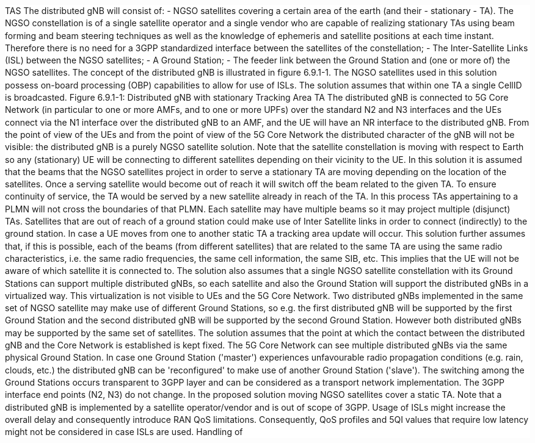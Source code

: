 TAS The distributed gNB will consist of:
\- NGSO satellites covering a certain area of the earth (and their -
stationary - TA). The NGSO constellation is of a single satellite operator and
a single vendor who are capable of realizing stationary TAs using beam forming
and beam steering techniques as well as the knowledge of ephemeris and
satellite positions at each time instant. Therefore there is no need for a
3GPP standardized interface between the satellites of the constellation;
\- The Inter-Satellite Links (ISL) between the NGSO satellites;
\- A Ground Station;
\- The feeder link between the Ground Station and (one or more of) the NGSO
satellites.
The concept of the distributed gNB is illustrated in figure 6.9.1-1. The NGSO
satellites used in this solution possess on-board processing (OBP)
capabilities to allow for use of ISLs. The solution assumes that within one TA
a single CellID is broadcasted.
Figure 6.9.1-1: Distributed gNB with stationary Tracking Area TA
The distributed gNB is connected to 5G Core Network (in particular to one or
more AMFs, and to one or more UPFs) over the standard N2 and N3 interfaces and
the UEs connect via the N1 interface over the distributed gNB to an AMF, and
the UE will have an NR interface to the distributed gNB. From the point of
view of the UEs and from the point of view of the 5G Core Network the
distributed character of the gNB will not be visible: the distributed gNB is a
purely NGSO satellite solution.
Note that the satellite constellation is moving with respect to Earth so any
(stationary) UE will be connecting to different satellites depending on their
vicinity to the UE. In this solution it is assumed that the beams that the
NGSO satellites project in order to serve a stationary TA are moving depending
on the location of the satellites. Once a serving satellite would become out
of reach it will switch off the beam related to the given TA. To ensure
continuity of service, the TA would be served by a new satellite already in
reach of the TA. In this process TAs appertaining to a PLMN will not cross the
boundaries of that PLMN. Each satellite may have multiple beams so it may
project multiple (disjunct) TAs. Satellites that are out of reach of a ground
station could make use of Inter Satellite links in order to connect
(indirectly) to the ground station. In case a UE moves from one to another
static TA a tracking area update will occur.
This solution further assumes that, if this is possible, each of the beams
(from different satellites) that are related to the same TA are using the same
radio characteristics, i.e. the same radio frequencies, the same cell
information, the same SIB, etc. This implies that the UE will not be aware of
which satellite it is connected to.
The solution also assumes that a single NGSO satellite constellation with its
Ground Stations can support multiple distributed gNBs, so each satellite and
also the Ground Station will support the distributed gNBs in a virtualized
way. This virtualization is not visible to UEs and the 5G Core Network. Two
distributed gNBs implemented in the same set of NGSO satellite may make use of
different Ground Stations, so e.g. the first distributed gNB will be supported
by the first Ground Station and the second distributed gNB will be supported
by the second Ground Station. However both distributed gNBs may be supported
by the same set of satellites.
The solution assumes that the point at which the contact between the
distributed gNB and the Core Network is established is kept fixed. The 5G Core
Network can see multiple distributed gNBs via the same physical Ground
Station. In case one Ground Station ('master') experiences unfavourable radio
propagation conditions (e.g. rain, clouds, etc.) the distributed gNB can be
'reconfigured' to make use of another Ground Station ('slave'). The switching
among the Ground Stations occurs transparent to 3GPP layer and can be
considered as a transport network implementation. The 3GPP interface end
points (N2, N3) do not change.
In the proposed solution moving NGSO satellites cover a static TA. Note that a
distributed gNB is implemented by a satellite operator/vendor and is out of
scope of 3GPP. Usage of ISLs might increase the overall delay and consequently
introduce RAN QoS limitations. Consequently, QoS profiles and 5QI values that
require low latency might not be considered in case ISLs are used. Handling of